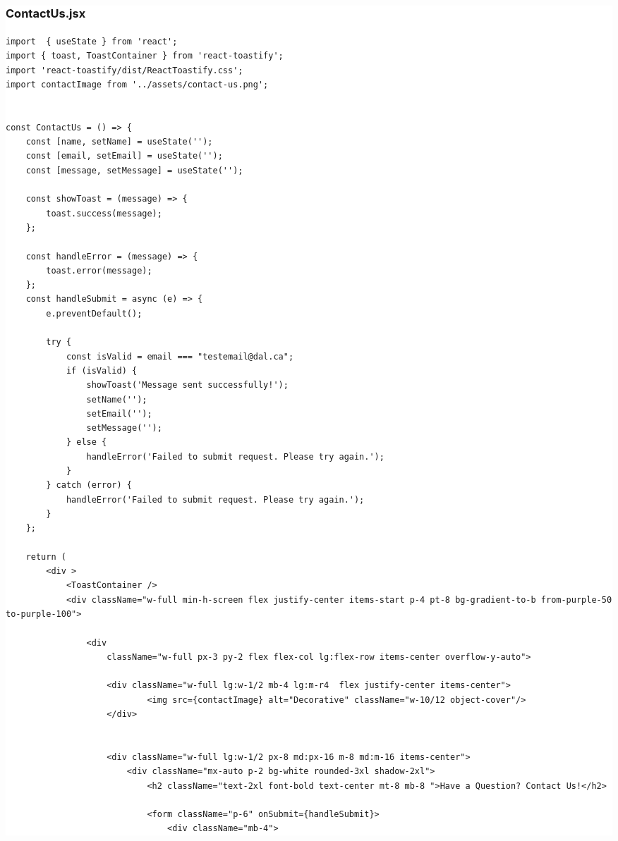 ### ContactUs.jsx

```
import  { useState } from 'react';
import { toast, ToastContainer } from 'react-toastify';
import 'react-toastify/dist/ReactToastify.css';
import contactImage from '../assets/contact-us.png';


const ContactUs = () => {
    const [name, setName] = useState('');
    const [email, setEmail] = useState('');
    const [message, setMessage] = useState('');

    const showToast = (message) => {
        toast.success(message);
    };

    const handleError = (message) => {
        toast.error(message);
    };
    const handleSubmit = async (e) => {
        e.preventDefault();

        try {
            const isValid = email === "testemail@dal.ca";
            if (isValid) {
                showToast('Message sent successfully!');
                setName('');
                setEmail('');
                setMessage('');
            } else {
                handleError('Failed to submit request. Please try again.');
            }
        } catch (error) {
            handleError('Failed to submit request. Please try again.');
        }
    };

    return (
        <div >
            <ToastContainer />
            <div className="w-full min-h-screen flex justify-center items-start p-4 pt-8 bg-gradient-to-b from-purple-50 to-purple-100">
            
                <div
                    className="w-full px-3 py-2 flex flex-col lg:flex-row items-center overflow-y-auto">

                    <div className="w-full lg:w-1/2 mb-4 lg:m-r4  flex justify-center items-center">
                            <img src={contactImage} alt="Decorative" className="w-10/12 object-cover"/>
                    </div>


                    <div className="w-full lg:w-1/2 px-8 md:px-16 m-8 md:m-16 items-center">
                        <div className="mx-auto p-2 bg-white rounded-3xl shadow-2xl">
                            <h2 className="text-2xl font-bold text-center mt-8 mb-8 ">Have a Question? Contact Us!</h2>

                            <form className="p-6" onSubmit={handleSubmit}>
                                <div className="mb-4">
```
